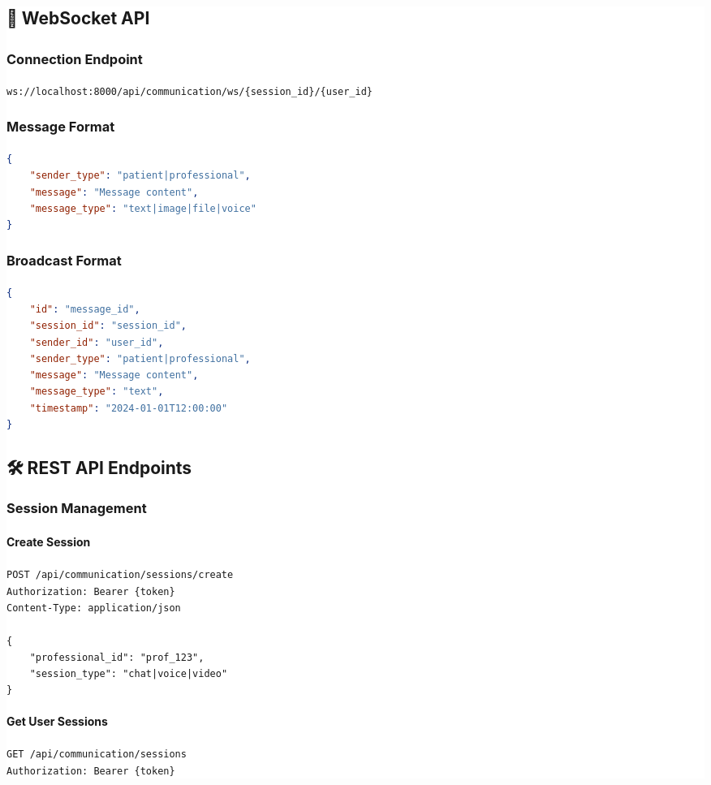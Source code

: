 ## 🔌 WebSocket API

### Connection Endpoint
```
ws://localhost:8000/api/communication/ws/{session_id}/{user_id}
```

### Message Format
```json
{
    "sender_type": "patient|professional",
    "message": "Message content",
    "message_type": "text|image|file|voice"
}
```

### Broadcast Format
```json
{
    "id": "message_id",
    "session_id": "session_id",
    "sender_id": "user_id",
    "sender_type": "patient|professional",
    "message": "Message content",
    "message_type": "text",
    "timestamp": "2024-01-01T12:00:00"
}
```

## 🛠️ REST API Endpoints

### Session Management

#### Create Session
```http
POST /api/communication/sessions/create
Authorization: Bearer {token}
Content-Type: application/json

{
    "professional_id": "prof_123",
    "session_type": "chat|voice|video"
}
```

#### Get User Sessions
```http
GET /api/communication/sessions
Authorization: Bearer {token}
```
